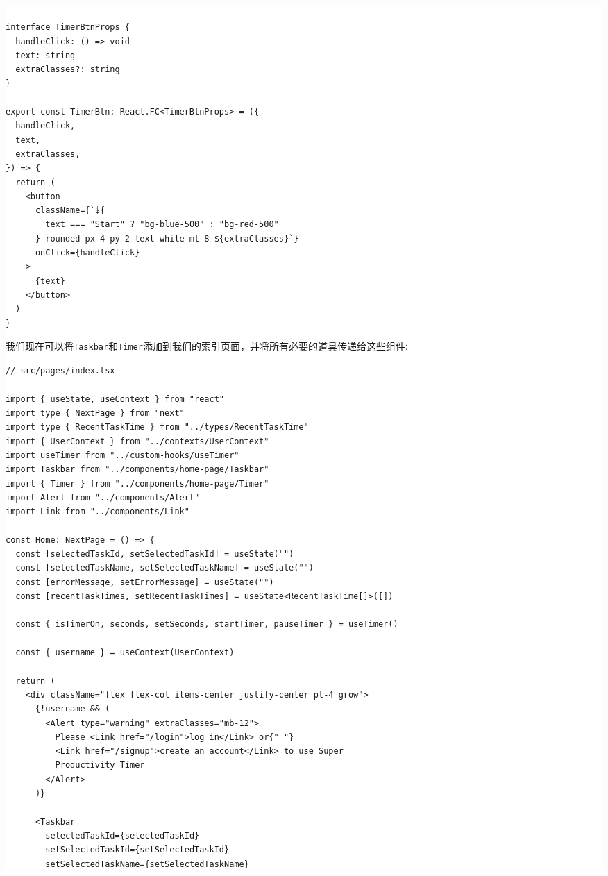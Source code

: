 ```

interface TimerBtnProps {
  handleClick: () => void
  text: string
  extraClasses?: string
}

export const TimerBtn: React.FC<TimerBtnProps> = ({
  handleClick,
  text,
  extraClasses,
}) => {
  return (
    <button
      className={`${
        text === "Start" ? "bg-blue-500" : "bg-red-500"
      } rounded px-4 py-2 text-white mt-8 ${extraClasses}`}
      onClick={handleClick}
    >
      {text}
    </button>
  )
} 
```

我们现在可以将`Taskbar`和`Timer`添加到我们的索引页面，并将所有必要的道具传递给这些组件:

```
// src/pages/index.tsx

import { useState, useContext } from "react"
import type { NextPage } from "next"
import type { RecentTaskTime } from "../types/RecentTaskTime"
import { UserContext } from "../contexts/UserContext"
import useTimer from "../custom-hooks/useTimer"
import Taskbar from "../components/home-page/Taskbar"
import { Timer } from "../components/home-page/Timer"
import Alert from "../components/Alert"
import Link from "../components/Link"

const Home: NextPage = () => {
  const [selectedTaskId, setSelectedTaskId] = useState("")
  const [selectedTaskName, setSelectedTaskName] = useState("")
  const [errorMessage, setErrorMessage] = useState("")
  const [recentTaskTimes, setRecentTaskTimes] = useState<RecentTaskTime[]>([])

  const { isTimerOn, seconds, setSeconds, startTimer, pauseTimer } = useTimer()

  const { username } = useContext(UserContext)

  return (
    <div className="flex flex-col items-center justify-center pt-4 grow">
      {!username && (
        <Alert type="warning" extraClasses="mb-12">
          Please <Link href="/login">log in</Link> or{" "}
          <Link href="/signup">create an account</Link> to use Super
          Productivity Timer
        </Alert>
      )}

      <Taskbar
        selectedTaskId={selectedTaskId}
        setSelectedTaskId={setSelectedTaskId}
        setSelectedTaskName={setSelectedTaskName}
```
